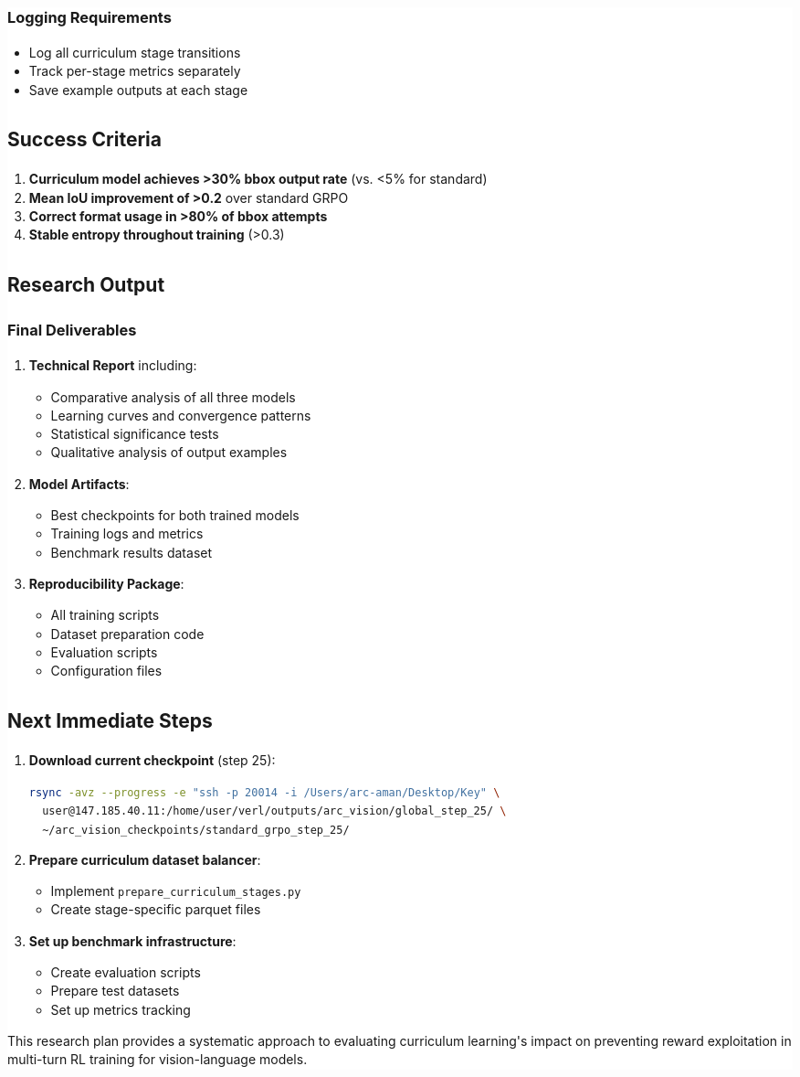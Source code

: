 ### Logging Requirements
- Log all curriculum stage transitions
- Track per-stage metrics separately
- Save example outputs at each stage

## Success Criteria

1. **Curriculum model achieves >30% bbox output rate** (vs. <5% for standard)
2. **Mean IoU improvement of >0.2** over standard GRPO
3. **Correct format usage in >80% of bbox attempts**
4. **Stable entropy throughout training** (>0.3)

## Research Output

### Final Deliverables
1. **Technical Report** including:
   - Comparative analysis of all three models
   - Learning curves and convergence patterns
   - Statistical significance tests
   - Qualitative analysis of output examples

2. **Model Artifacts**:
   - Best checkpoints for both trained models
   - Training logs and metrics
   - Benchmark results dataset

3. **Reproducibility Package**:
   - All training scripts
   - Dataset preparation code
   - Evaluation scripts
   - Configuration files

## Next Immediate Steps

1. **Download current checkpoint** (step 25):
   ```bash
   rsync -avz --progress -e "ssh -p 20014 -i /Users/arc-aman/Desktop/Key" \
     user@147.185.40.11:/home/user/verl/outputs/arc_vision/global_step_25/ \
     ~/arc_vision_checkpoints/standard_grpo_step_25/
   ```

2. **Prepare curriculum dataset balancer**:
   - Implement `prepare_curriculum_stages.py`
   - Create stage-specific parquet files

3. **Set up benchmark infrastructure**:
   - Create evaluation scripts
   - Prepare test datasets
   - Set up metrics tracking

This research plan provides a systematic approach to evaluating curriculum learning's impact on preventing reward exploitation in multi-turn RL training for vision-language models.